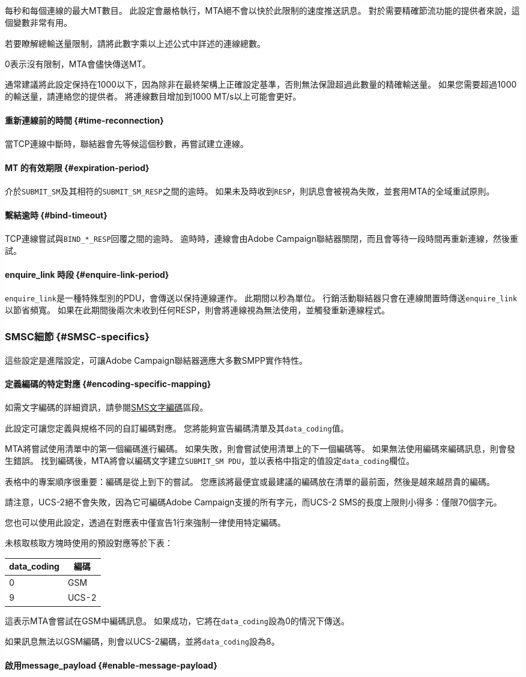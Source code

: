 每秒和每個連線的最大MT數目。 此設定會嚴格執行，MTA絕不會以快於此限制的速度推送訊息。 對於需要精確節流功能的提供者來說，這個變數非常有用。

若要瞭解總輸送量限制，請將此數字乘以上述公式中詳述的連線總數。

0表示沒有限制，MTA會儘快傳送MT。

通常建議將此設定保持在1000以下，因為除非在最終架構上正確設定基準，否則無法保證超過此數量的精確輸送量。 如果您需要超過1000的輸送量，請連絡您的提供者。 將連線數目增加到1000 MT/s以上可能會更好。

#### 重新連線前的時間 {#time-reconnection}

當TCP連線中斷時，聯結器會先等候這個秒數，再嘗試建立連線。

#### MT 的有效期限 {#expiration-period}

介於`SUBMIT_SM`及其相符的`SUBMIT_SM_RESP`之間的逾時。 如果未及時收到`RESP`，則訊息會被視為失敗，並套用MTA的全域重試原則。

#### 繫結逾時 {#bind-timeout}

TCP連線嘗試與`BIND_*_RESP`回覆之間的逾時。 逾時時，連線會由Adobe Campaign聯結器關閉，而且會等待一段時間再重新連線，然後重試。

#### enquire_link 時段 {#enquire-link-period}

`enquire_link`是一種特殊型別的PDU，會傳送以保持連線運作。 此期間以秒為單位。 行銷活動聯結器只會在連線閒置時傳送`enquire_link`以節省頻寬。 如果在此期間後兩次未收到任何RESP，則會將連線視為無法使用，並觸發重新連線程式。

### SMSC細節 {#SMSC-specifics}

這些設定是進階設定，可讓Adobe Campaign聯結器適應大多數SMPP實作特性。

#### 定義編碼的特定對應 {#encoding-specific-mapping}

如需文字編碼的詳細資訊，請參閱[SMS文字編碼](../../administration/using/sms-protocol.md#sms-text-encoding)區段。

此設定可讓您定義與規格不同的自訂編碼對應。 您將能夠宣告編碼清單及其`data_coding`值。

MTA將嘗試使用清單中的第一個編碼進行編碼。 如果失敗，則會嘗試使用清單上的下一個編碼等。 如果無法使用編碼來編碼訊息，則會發生錯誤。 找到編碼後，MTA將會以編碼文字建立`SUBMIT_SM PDU`，並以表格中指定的值設定`data_coding`欄位。

表格中的專案順序很重要：編碼是從上到下的嘗試。 您應該將最便宜或最建議的編碼放在清單的最前面，然後是越來越昂貴的編碼。

請注意，UCS-2絕不會失敗，因為它可編碼Adobe Campaign支援的所有字元，而UCS-2 SMS的長度上限則小得多：僅限70個字元。

您也可以使用此設定，透過在對應表中僅宣告1行來強制一律使用特定編碼。

未核取核取方塊時使用的預設對應等於下表：

| data_coding | 編碼 |
|---|---|
| 0 | GSM |
| 9 | UCS-2 |

這表示MTA會嘗試在GSM中編碼訊息。 如果成功，它將在`data_coding`設為0的情況下傳送。

如果訊息無法以GSM編碼，則會以UCS-2編碼，並將`data_coding`設為8。

#### 啟用message_payload {#enable-message-payload}
